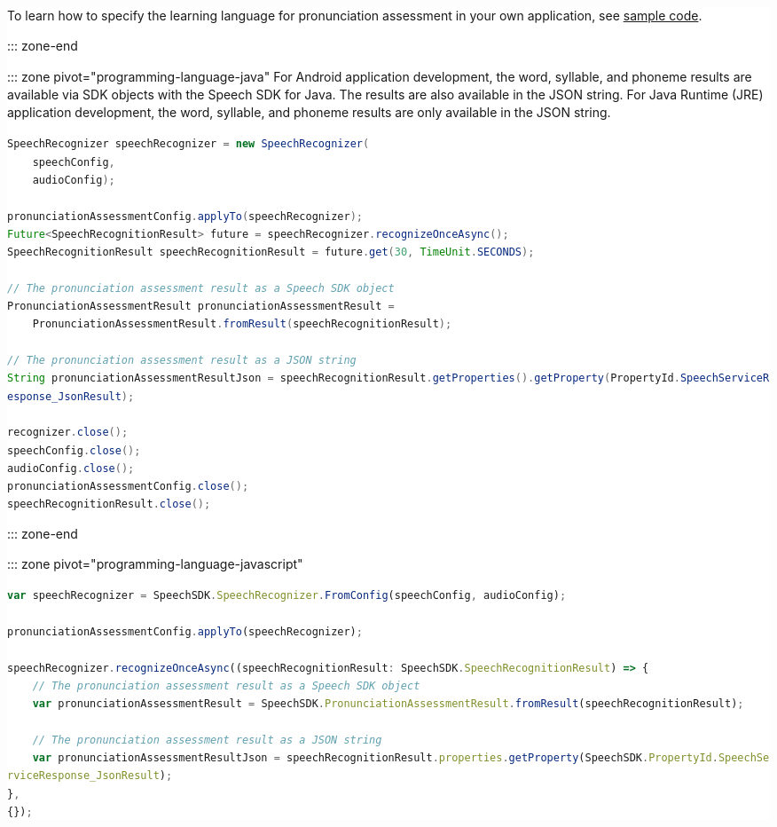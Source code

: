 To learn how to specify the learning language for pronunciation assessment in your own application, see [sample code](https://github.com/Azure-Samples/cognitive-services-speech-sdk/blob/master/samples/cpp/windows/console/samples/speech_recognition_samples.cpp#L624).
   
::: zone-end 

::: zone pivot="programming-language-java"
For Android application development, the word, syllable, and phoneme results are available via SDK objects with the Speech SDK for Java. The results are also available in the JSON string. For Java Runtime (JRE) application development, the word, syllable, and phoneme results are only available in the JSON string.

```Java
SpeechRecognizer speechRecognizer = new SpeechRecognizer(
    speechConfig,
    audioConfig);

pronunciationAssessmentConfig.applyTo(speechRecognizer);
Future<SpeechRecognitionResult> future = speechRecognizer.recognizeOnceAsync();
SpeechRecognitionResult speechRecognitionResult = future.get(30, TimeUnit.SECONDS);

// The pronunciation assessment result as a Speech SDK object
PronunciationAssessmentResult pronunciationAssessmentResult =
    PronunciationAssessmentResult.fromResult(speechRecognitionResult);

// The pronunciation assessment result as a JSON string
String pronunciationAssessmentResultJson = speechRecognitionResult.getProperties().getProperty(PropertyId.SpeechServiceResponse_JsonResult);

recognizer.close();
speechConfig.close();
audioConfig.close();
pronunciationAssessmentConfig.close();
speechRecognitionResult.close();
```

::: zone-end 


::: zone pivot="programming-language-javascript"

```JavaScript
var speechRecognizer = SpeechSDK.SpeechRecognizer.FromConfig(speechConfig, audioConfig);

pronunciationAssessmentConfig.applyTo(speechRecognizer);

speechRecognizer.recognizeOnceAsync((speechRecognitionResult: SpeechSDK.SpeechRecognitionResult) => {
    // The pronunciation assessment result as a Speech SDK object
	var pronunciationAssessmentResult = SpeechSDK.PronunciationAssessmentResult.fromResult(speechRecognitionResult);

	// The pronunciation assessment result as a JSON string
	var pronunciationAssessmentResultJson = speechRecognitionResult.properties.getProperty(SpeechSDK.PropertyId.SpeechServiceResponse_JsonResult);
},
{});
```
